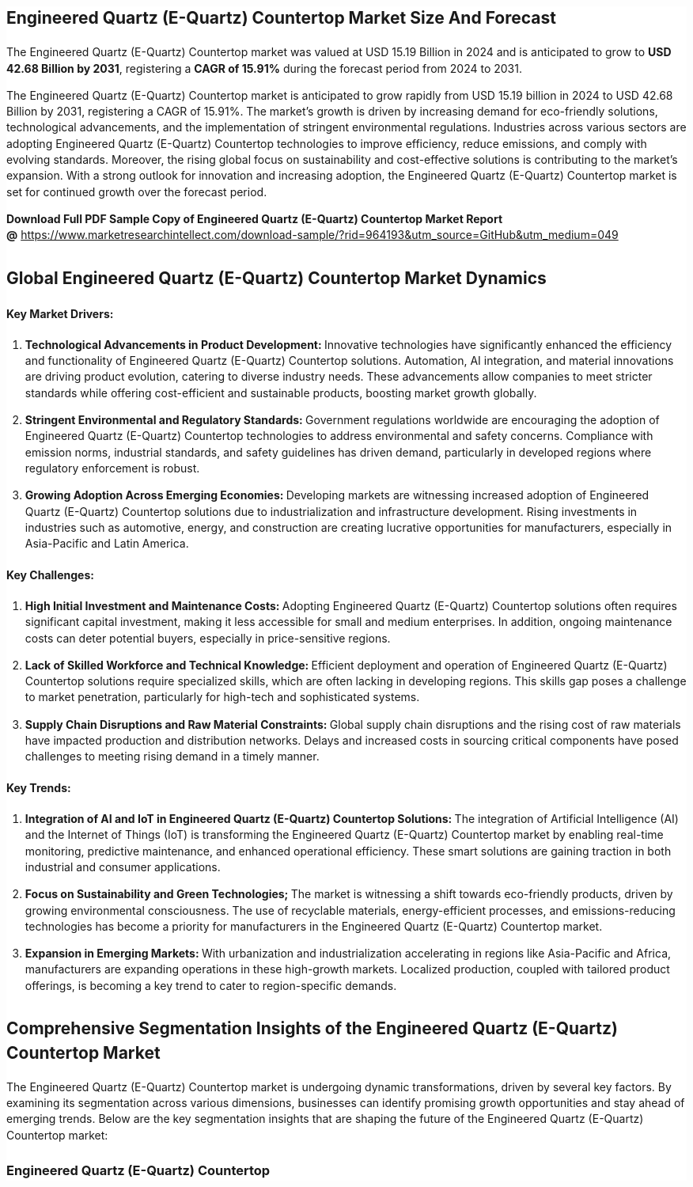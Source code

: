 <h2>Engineered Quartz (E-Quartz) Countertop Market Size And Forecast</h2><p>The Engineered Quartz (E-Quartz) Countertop market was valued at USD 15.19 Billion in 2024 and is anticipated to grow to <strong>USD 42.68 Billion by 2031</strong>, registering a <strong>CAGR of 15.91%</strong> during the forecast period from 2024 to 2031.</p><p>The Engineered Quartz (E-Quartz) Countertop market is anticipated to grow rapidly from USD 15.19 billion in 2024 to USD 42.68 Billion by 2031, registering a CAGR of 15.91%. The market’s growth is driven by increasing demand for eco-friendly solutions, technological advancements, and the implementation of stringent environmental regulations. Industries across various sectors are adopting Engineered Quartz (E-Quartz) Countertop technologies to improve efficiency, reduce emissions, and comply with evolving standards. Moreover, the rising global focus on sustainability and cost-effective solutions is contributing to the market’s expansion. With a strong outlook for innovation and increasing adoption, the Engineered Quartz (E-Quartz) Countertop market is set for continued growth over the forecast period.</p><p><strong>Download Full PDF Sample Copy of Engineered Quartz (E-Quartz) Countertop Market Report @</strong>&nbsp;<a href="https://www.marketresearchintellect.com/download-sample/?rid=964193&amp;utm_source=GitHub&amp;utm_medium=049">https://www.marketresearchintellect.com/download-sample/?rid=964193&amp;utm_source=GitHub&amp;utm_medium=049</a></p><h2>Global Engineered Quartz (E-Quartz) Countertop Market Dynamics</h2><h4><strong>Key Market Drivers:</strong></h4><ol><li><p><strong>Technological Advancements in Product Development:&nbsp;</strong>Innovative technologies have significantly enhanced the efficiency and functionality of Engineered Quartz (E-Quartz) Countertop solutions. Automation, AI integration, and material innovations are driving product evolution, catering to diverse industry needs. These advancements allow companies to meet stricter standards while offering cost-efficient and sustainable products, boosting market growth globally.</p></li><li><p><strong>Stringent Environmental and Regulatory Standards:&nbsp;</strong>Government regulations worldwide are encouraging the adoption of Engineered Quartz (E-Quartz) Countertop technologies to address environmental and safety concerns. Compliance with emission norms, industrial standards, and safety guidelines has driven demand, particularly in developed regions where regulatory enforcement is robust.</p></li><li><p><strong>Growing Adoption Across Emerging Economies:&nbsp;</strong>Developing markets are witnessing increased adoption of Engineered Quartz (E-Quartz) Countertop solutions due to industrialization and infrastructure development. Rising investments in industries such as automotive, energy, and construction are creating lucrative opportunities for manufacturers, especially in Asia-Pacific and Latin America.</p></li></ol><h4><strong>Key Challenges:</strong></h4><ol><li><p><strong>High Initial Investment and Maintenance Costs:&nbsp;</strong>Adopting Engineered Quartz (E-Quartz) Countertop solutions often requires significant capital investment, making it less accessible for small and medium enterprises. In addition, ongoing maintenance costs can deter potential buyers, especially in price-sensitive regions.</p></li><li><p><strong>Lack of Skilled Workforce and Technical Knowledge:&nbsp;</strong>Efficient deployment and operation of Engineered Quartz (E-Quartz) Countertop solutions require specialized skills, which are often lacking in developing regions. This skills gap poses a challenge to market penetration, particularly for high-tech and sophisticated systems.</p></li><li><p><strong>Supply Chain Disruptions and Raw Material Constraints:&nbsp;</strong>Global supply chain disruptions and the rising cost of raw materials have impacted production and distribution networks. Delays and increased costs in sourcing critical components have posed challenges to meeting rising demand in a timely manner.</p></li></ol><h4><strong>Key Trends:</strong></h4><ol><li><p><strong>Integration of AI and IoT in Engineered Quartz (E-Quartz) Countertop Solutions:&nbsp;</strong>The integration of Artificial Intelligence (AI) and the Internet of Things (IoT) is transforming the Engineered Quartz (E-Quartz) Countertop market by enabling real-time monitoring, predictive maintenance, and enhanced operational efficiency. These smart solutions are gaining traction in both industrial and consumer applications.</p></li><li><p><strong>Focus on Sustainability and Green Technologies;&nbsp;</strong>The market is witnessing a shift towards eco-friendly products, driven by growing environmental consciousness. The use of recyclable materials, energy-efficient processes, and emissions-reducing technologies has become a priority for manufacturers in the Engineered Quartz (E-Quartz) Countertop market.</p></li><li><p><strong>Expansion in Emerging Markets:&nbsp;</strong>With urbanization and industrialization accelerating in regions like Asia-Pacific and Africa, manufacturers are expanding operations in these high-growth markets. Localized production, coupled with tailored product offerings, is becoming a key trend to cater to region-specific demands.</p></li></ol><div class="article-main__content" data-test-id="publishing-text-block"><h2>Comprehensive Segmentation Insights of the Engineered Quartz (E-Quartz) Countertop Market</h2><p>The Engineered Quartz (E-Quartz) Countertop market is undergoing dynamic transformations, driven by several key factors. By examining its segmentation across various dimensions, businesses can identify promising growth opportunities and stay ahead of emerging trends. Below are the key segmentation insights that are shaping the future of the Engineered Quartz (E-Quartz) Countertop market:</p><h3><strong>Engineered Quartz (E-Quartz) Countertop